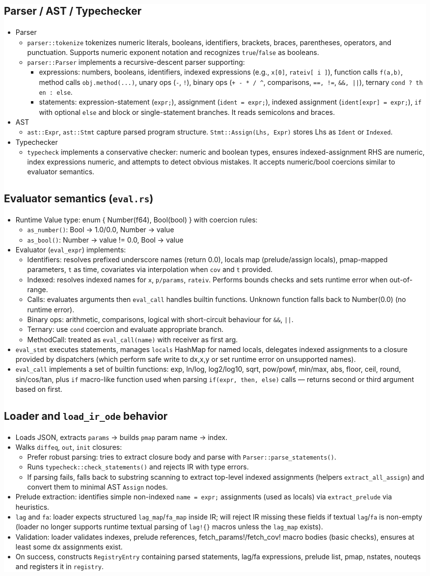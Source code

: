 ## Parser / AST / Typechecker

- Parser
  - `parser::tokenize` tokenizes numeric literals, booleans, identifiers, brackets, braces, parentheses, operators, and punctuation. Supports numeric exponent notation and recognizes `true`/`false` as booleans.
  - `parser::Parser` implements a recursive-descent parser supporting:
    - expressions: numbers, booleans, identifiers, indexed expressions (e.g., `x[0]`, `rateiv[ i ]`), function calls `f(a,b)`, method calls `obj.method(...)`, unary ops (`-`, `!`), binary ops (`+ - * / ^`, comparisons, `==, !=`, `&&, ||`), ternary `cond ? then : else`.
    - statements: expression-statement (`expr;`), assignment (`ident = expr;`), indexed assignment (`ident[expr] = expr;`), `if` with optional `else` and block or single-statement branches. It reads semicolons and braces.
- AST
  - `ast::Expr`, `ast::Stmt` capture parsed program structure. `Stmt::Assign(Lhs, Expr)` stores Lhs as `Ident` or `Indexed`.
- Typechecker
  - `typecheck` implements a conservative checker: numeric and boolean types, ensures indexed-assignment RHS are numeric, index expressions numeric, and attempts to detect obvious mistakes. It accepts numeric/bool coercions similar to evaluator semantics.

## Evaluator semantics (`eval.rs`)

- Runtime Value type: enum { Number(f64), Bool(bool) } with coercion rules:
  - `as_number()`: Bool -> 1.0/0.0, Number -> value
  - `as_bool()`: Number -> value != 0.0, Bool -> value
- Evaluator (`eval_expr`) implements:
  - Identifiers: resolves prefixed underscore names (return 0.0), locals map (prelude/assign locals), pmap-mapped parameters, `t` as time, covariates via interpolation when `cov` and `t` provided.
  - Indexed: resolves indexed names for `x`, `p/params`, `rateiv`. Performs bounds checks and sets runtime error when out-of-range.
  - Calls: evaluates arguments then `eval_call` handles builtin functions. Unknown function falls back to Number(0.0) (no runtime error).
  - Binary ops: arithmetic, comparisons, logical with short-circuit behaviour for `&&`, `||`.
  - Ternary: use `cond` coercion and evaluate appropriate branch.
  - MethodCall: treated as `eval_call(name)` with receiver as first arg.
- `eval_stmt` executes statements, manages `locals` HashMap for named locals, delegates indexed assignments to a closure provided by dispatchers (which perform safe write to dx,x,y or set runtime error on unsupported names).
- `eval_call` implements a set of builtin functions: exp, ln/log, log2/log10, sqrt, pow/powf, min/max, abs, floor, ceil, round, sin/cos/tan, plus `if` macro-like function used when parsing `if(expr, then, else)` calls — returns second or third argument based on first.

## Loader and `load_ir_ode` behavior

- Loads JSON, extracts `params` -> builds `pmap` param name -> index.
- Walks `diffeq`, `out`, `init` closures:
  - Prefer robust parsing: tries to extract closure body and parse with `Parser::parse_statements()`.
  - Runs `typecheck::check_statements()` and rejects IR with type errors.
  - If parsing fails, falls back to substring scanning to extract top-level indexed assignments (helpers `extract_all_assign`) and convert them to minimal AST `Assign` nodes.
- Prelude extraction: identifies simple non-indexed `name = expr;` assignments (used as locals) via `extract_prelude` via heuristics.
- `lag` and `fa`: loader expects structured `lag_map`/`fa_map` inside IR; will reject IR missing these fields if textual `lag`/`fa` is non-empty (loader no longer supports runtime textual parsing of `lag!{}` macros unless the `lag_map` exists).
- Validation: loader validates indexes, prelude references, fetch_params!/fetch_cov! macro bodies (basic checks), ensures at least some dx assignments exist.
- On success, constructs `RegistryEntry` containing parsed statements, lag/fa expressions, prelude list, pmap, nstates, nouteqs and registers it in `registry`.
